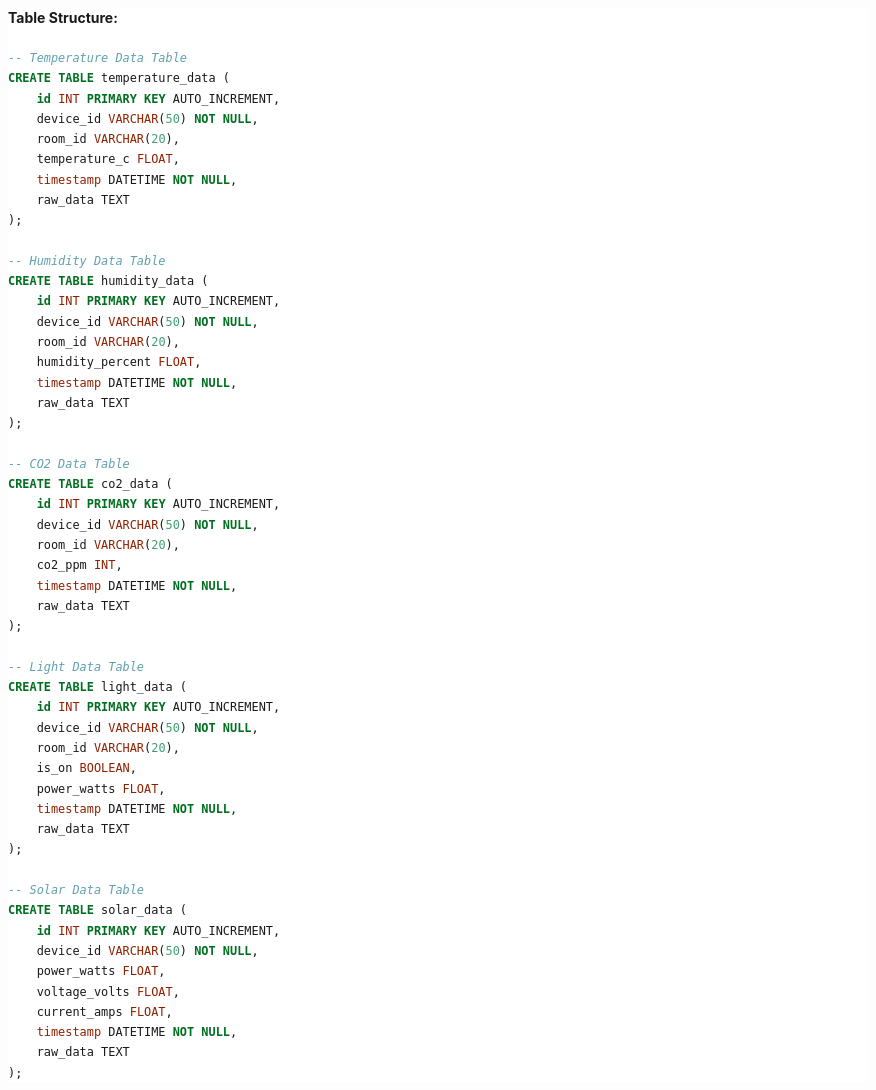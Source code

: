 #### Table Structure:
```sql
-- Temperature Data Table
CREATE TABLE temperature_data (
    id INT PRIMARY KEY AUTO_INCREMENT,
    device_id VARCHAR(50) NOT NULL,
    room_id VARCHAR(20),
    temperature_c FLOAT,
    timestamp DATETIME NOT NULL,
    raw_data TEXT
);

-- Humidity Data Table  
CREATE TABLE humidity_data (
    id INT PRIMARY KEY AUTO_INCREMENT,
    device_id VARCHAR(50) NOT NULL,
    room_id VARCHAR(20),
    humidity_percent FLOAT,
    timestamp DATETIME NOT NULL,
    raw_data TEXT
);

-- CO2 Data Table
CREATE TABLE co2_data (
    id INT PRIMARY KEY AUTO_INCREMENT,
    device_id VARCHAR(50) NOT NULL,
    room_id VARCHAR(20),
    co2_ppm INT,
    timestamp DATETIME NOT NULL,
    raw_data TEXT
);

-- Light Data Table
CREATE TABLE light_data (
    id INT PRIMARY KEY AUTO_INCREMENT,
    device_id VARCHAR(50) NOT NULL,
    room_id VARCHAR(20),
    is_on BOOLEAN,
    power_watts FLOAT,
    timestamp DATETIME NOT NULL,
    raw_data TEXT
);

-- Solar Data Table
CREATE TABLE solar_data (
    id INT PRIMARY KEY AUTO_INCREMENT,
    device_id VARCHAR(50) NOT NULL,
    power_watts FLOAT,
    voltage_volts FLOAT,
    current_amps FLOAT,
    timestamp DATETIME NOT NULL,
    raw_data TEXT
);
```
